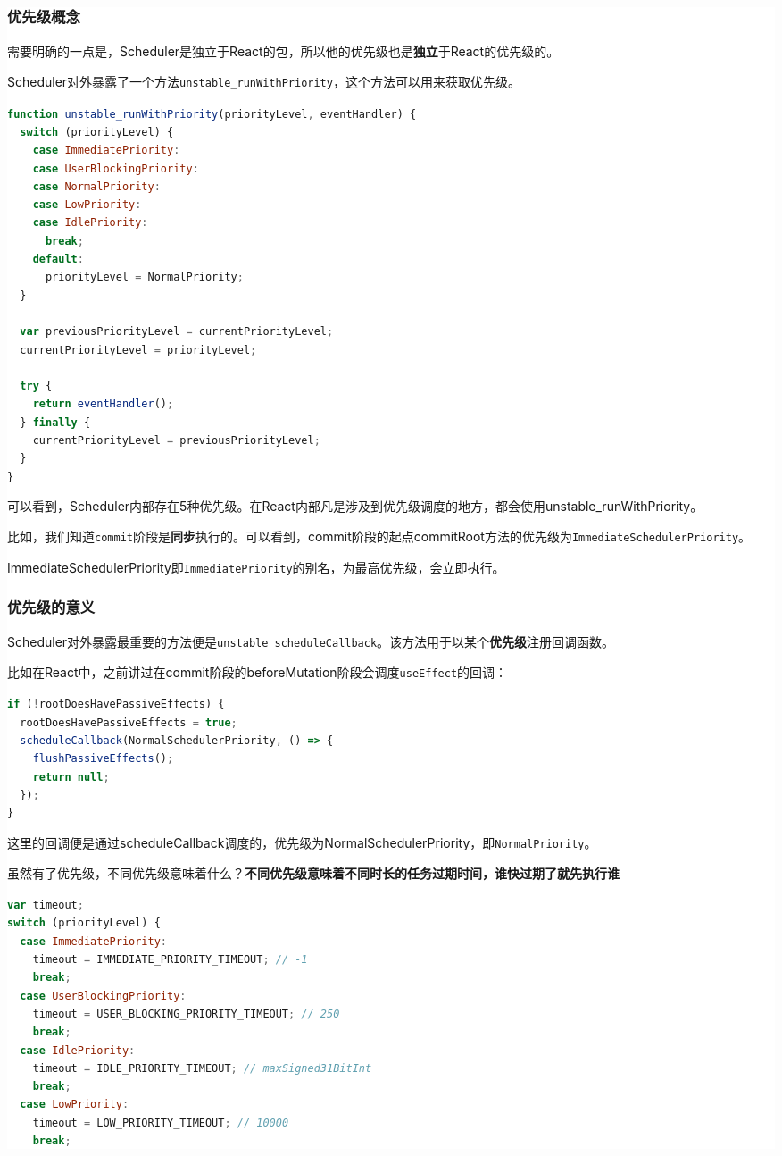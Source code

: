 ### 优先级概念

需要明确的一点是，Scheduler是独立于React的包，所以他的优先级也是**独立**于React的优先级的。

Scheduler对外暴露了一个方法`unstable_runWithPriority`，这个方法可以用来获取优先级。

```js
function unstable_runWithPriority(priorityLevel, eventHandler) {
  switch (priorityLevel) {
    case ImmediatePriority:
    case UserBlockingPriority:
    case NormalPriority:
    case LowPriority:
    case IdlePriority:
      break;
    default:
      priorityLevel = NormalPriority;
  }

  var previousPriorityLevel = currentPriorityLevel;
  currentPriorityLevel = priorityLevel;

  try {
    return eventHandler();
  } finally {
    currentPriorityLevel = previousPriorityLevel;
  }
}
```
可以看到，Scheduler内部存在5种优先级。在React内部凡是涉及到优先级调度的地方，都会使用unstable_runWithPriority。

比如，我们知道`commit`阶段是**同步**执行的。可以看到，commit阶段的起点commitRoot方法的优先级为`ImmediateSchedulerPriority`。

ImmediateSchedulerPriority即`ImmediatePriority`的别名，为最高优先级，会立即执行。

### 优先级的意义

Scheduler对外暴露最重要的方法便是`unstable_scheduleCallback`。该方法用于以某个**优先级**注册回调函数。

比如在React中，之前讲过在commit阶段的beforeMutation阶段会调度`useEffect`的回调：
```js
if (!rootDoesHavePassiveEffects) {
  rootDoesHavePassiveEffects = true;
  scheduleCallback(NormalSchedulerPriority, () => {
    flushPassiveEffects();
    return null;
  });
}
```
这里的回调便是通过scheduleCallback调度的，优先级为NormalSchedulerPriority，即`NormalPriority`。

虽然有了优先级，不同优先级意味着什么？**不同优先级意味着不同时长的任务过期时间，谁快过期了就先执行谁**

```js
var timeout;
switch (priorityLevel) {
  case ImmediatePriority:
    timeout = IMMEDIATE_PRIORITY_TIMEOUT; // -1
    break;
  case UserBlockingPriority:
    timeout = USER_BLOCKING_PRIORITY_TIMEOUT; // 250
    break;
  case IdlePriority:
    timeout = IDLE_PRIORITY_TIMEOUT; // maxSigned31BitInt
    break;
  case LowPriority:
    timeout = LOW_PRIORITY_TIMEOUT; // 10000
    break;
```